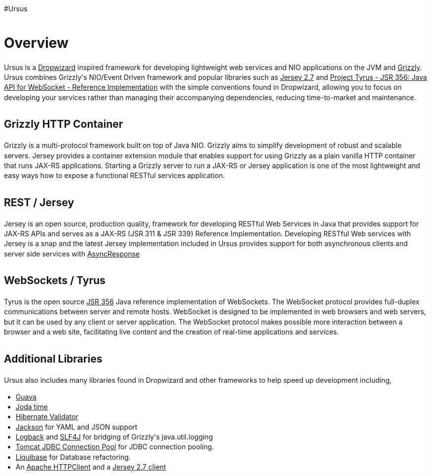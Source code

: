 #Ursus

<h1 id="overview">Overview</h1>

Ursus is a [Dropwizard](http://dropwizard.codahale.com/) inspired framework for developing lightweight
web services and NIO applications on the JVM and [Grizzly](https://grizzly.java.net/). Ursus combines Grizzly's
NIO/Event Driven framework and popular libraries such as [Jersey 2.7](https://jersey.java.net/) and
[Project Tyrus - JSR 356: Java API for WebSocket - Reference Implementation](https://tyrus.java.net/) with
the simple conventions found in Dropwizard, allowing you to focus on developing your services rather
than managing their accompanying dependencies, reducing time-to-market and maintenance.

<h2 id="grizzly">Grizzly HTTP Container</h2>

Grizzly is a multi-protocol framework built on top of Java NIO. Grizzly aims to simplify development of
robust and scalable servers. Jersey provides a container extension module that enables support for using
Grizzly as a plain vanilla HTTP container that runs JAX-RS applications. Starting a Grizzly server to
run a JAX-RS or Jersey application is one of the most lightweight and easy ways how to expose a
functional RESTful services application.

<h2 id="jersey">REST / Jersey</h2>

Jersey is an open source, production quality, framework for developing RESTful Web Services in Java that
provides support for JAX-RS APIs and serves as a JAX-RS (JSR 311 & JSR 339) Reference Implementation.
Developing RESTful Web services with Jersey is a snap and the latest Jersey implementation included in
Ursus provides support for both asynchronous clients and server side services with [AsyncResponse](https://jax-rs-spec.java.net/nonav/2.0/apidocs/javax/ws/rs/container/AsyncResponse.html)

<h2 id="tyrus">WebSockets / Tyrus</h2>

Tyrus is the open source [JSR 356](https://java.net/projects/websocket-spec) Java reference implementation of
WebSockets. The WebSocket protocol provides full-duplex communications between server and remote hosts.
WebSocket is designed to be implemented in web browsers and web servers, but it can be used by any client or server application.
The WebSocket protocol makes possible more interaction between a browser and a web site, facilitating live content
and the creation of real-time applications and services.

<h2 id="additional libraries">Additional Libraries</h2>

Ursus also includes many libraries found in Dropwizard and other frameworks to help speed up development including,

* [Guava](https://code.google.com/p/guava-libraries/)
* [Joda time](www.joda.org/joda-time/)
* [Hibernate Validator](http://hibernate.org/validator/)
* [Jackson](http://jackson.codehaus.org/) for YAML and JSON support
* [Logback](http://logback.qos.ch/) and [SLF4J](http://www.slf4j.org/) for bridging of Grizzly's java.util.logging
* [Tomcat JDBC Connection Pool](https://people.apache.org/~fhanik/jdbc-pool/jdbc-pool.html) for JDBC connection pooling.
* [Liquibase](http://www.liquibase.org/) for Database refactoring.
* An [Apache HTTPClient](http://hc.apache.org/httpclient-3.x/) and a [Jersey 2.7 client](https://jersey.java.net/documentation/latest/user-guide.html#client)
